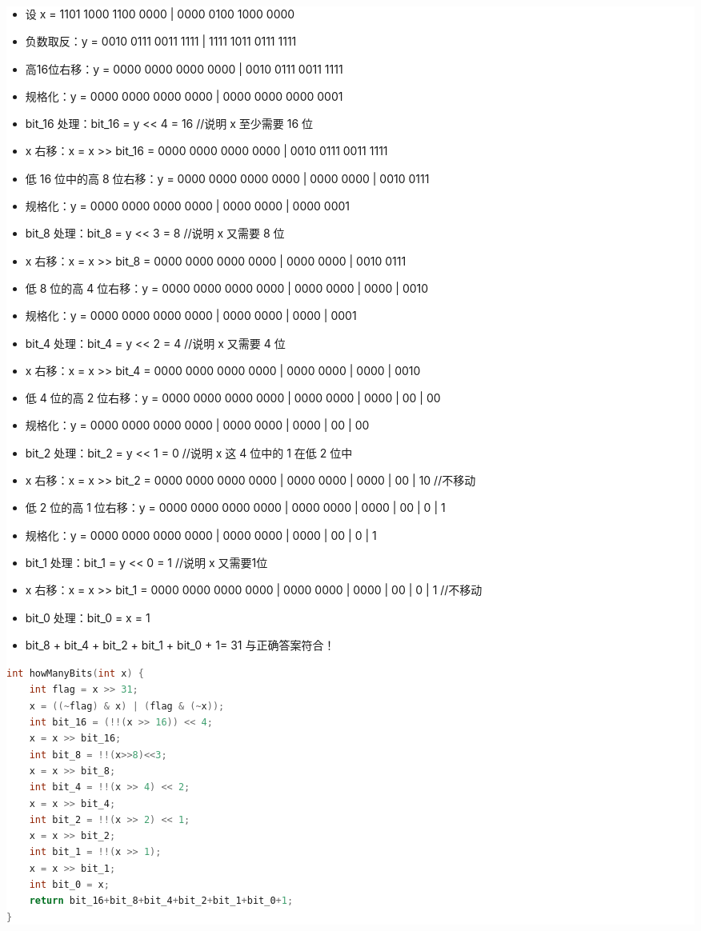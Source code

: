 - 设 x = 1101 1000 1100 0000 | 0000 0100 1000 0000
- 负数取反：y = 0010 0111 0011 1111 | 1111 1011 0111 1111
- 高16位右移：y = 0000 0000 0000 0000 | 0010 0111 0011 1111
- 规格化：y = 0000 0000 0000 0000 | 0000 0000 0000 0001
- bit_16 处理：bit_16 = y << 4 = 16  //说明 x 至少需要 16 位
- x 右移：x = x >> bit_16 = 0000 0000 0000 0000 | 0010 0111 0011 1111



- 低 16 位中的高 8 位右移：y = 0000 0000 0000 0000 | 0000 0000 | 0010 0111

- 规格化：y = 0000 0000 0000 0000 | 0000 0000 | 0000 0001

- bit_8 处理：bit_8 = y << 3 = 8 //说明 x 又需要 8 位

- x 右移：x = x >> bit_8 = 0000 0000 0000 0000 | 0000 0000 | 0010 0111



- 低 8 位的高 4 位右移：y = 0000 0000 0000 0000 | 0000 0000 | 0000 | 0010

- 规格化：y = 0000 0000 0000 0000 | 0000 0000 | 0000 | 0001

- bit_4 处理：bit_4 = y << 2 = 4 //说明 x 又需要 4 位

- x 右移：x = x >> bit_4 = 0000 0000 0000 0000 | 0000 0000 | 0000 | 0010



- 低 4 位的高 2 位右移：y = 0000 0000 0000 0000 | 0000 0000 | 0000 | 00 | 00

- 规格化：y = 0000 0000 0000 0000 | 0000 0000 | 0000 | 00 | 00

- bit_2 处理：bit_2 = y << 1 = 0 //说明 x 这 4 位中的 1 在低 2 位中 

- x 右移：x = x >> bit_2 = 0000 0000 0000 0000 | 0000 0000 | 0000 | 00 | 10 //不移动



- 低 2 位的高 1 位右移：y = 0000 0000 0000 0000 | 0000 0000 | 0000 | 00 | 0 | 1

- 规格化：y = 0000 0000 0000 0000 | 0000 0000 | 0000 | 00 | 0 | 1

- bit_1 处理：bit_1 = y << 0 = 1 //说明 x 又需要1位 

- x 右移：x = x >> bit_1 = 0000 0000 0000 0000 | 0000 0000 | 0000 | 00 | 0 | 1 //不移动



- bit_0 处理：bit_0 = x = 1

- bit_8 + bit_4 + bit_2 + bit_1 + bit_0 + 1= 31 与正确答案符合！

```c
int howManyBits(int x) {
	int flag = x >> 31;
	x = ((~flag) & x) | (flag & (~x));
	int bit_16 = (!!(x >> 16)) << 4; 
	x = x >> bit_16;
	int bit_8 = !!(x>>8)<<3;
	x = x >> bit_8;
  	int bit_4 = !!(x >> 4) << 2;
  	x = x >> bit_4;
  	int bit_2 = !!(x >> 2) << 1;
  	x = x >> bit_2;
  	int bit_1 = !!(x >> 1);
  	x = x >> bit_1;
  	int bit_0 = x;
  	return bit_16+bit_8+bit_4+bit_2+bit_1+bit_0+1;
}
```
